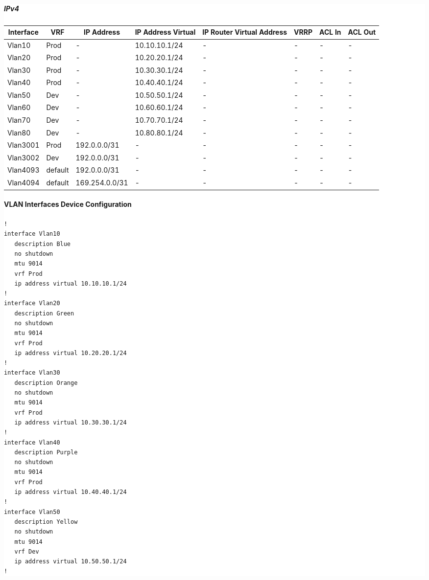##### IPv4

| Interface | VRF | IP Address | IP Address Virtual | IP Router Virtual Address | VRRP | ACL In | ACL Out |
| --------- | --- | ---------- | ------------------ | ------------------------- | ---- | ------ | ------- |
| Vlan10 |  Prod  |  -  |  10.10.10.1/24  |  -  |  -  |  -  |  -  |
| Vlan20 |  Prod  |  -  |  10.20.20.1/24  |  -  |  -  |  -  |  -  |
| Vlan30 |  Prod  |  -  |  10.30.30.1/24  |  -  |  -  |  -  |  -  |
| Vlan40 |  Prod  |  -  |  10.40.40.1/24  |  -  |  -  |  -  |  -  |
| Vlan50 |  Dev  |  -  |  10.50.50.1/24  |  -  |  -  |  -  |  -  |
| Vlan60 |  Dev  |  -  |  10.60.60.1/24  |  -  |  -  |  -  |  -  |
| Vlan70 |  Dev  |  -  |  10.70.70.1/24  |  -  |  -  |  -  |  -  |
| Vlan80 |  Dev  |  -  |  10.80.80.1/24  |  -  |  -  |  -  |  -  |
| Vlan3001 |  Prod  |  192.0.0.0/31  |  -  |  -  |  -  |  -  |  -  |
| Vlan3002 |  Dev  |  192.0.0.0/31  |  -  |  -  |  -  |  -  |  -  |
| Vlan4093 |  default  |  192.0.0.0/31  |  -  |  -  |  -  |  -  |  -  |
| Vlan4094 |  default  |  169.254.0.0/31  |  -  |  -  |  -  |  -  |  -  |

#### VLAN Interfaces Device Configuration

```eos
!
interface Vlan10
   description Blue
   no shutdown
   mtu 9014
   vrf Prod
   ip address virtual 10.10.10.1/24
!
interface Vlan20
   description Green
   no shutdown
   mtu 9014
   vrf Prod
   ip address virtual 10.20.20.1/24
!
interface Vlan30
   description Orange
   no shutdown
   mtu 9014
   vrf Prod
   ip address virtual 10.30.30.1/24
!
interface Vlan40
   description Purple
   no shutdown
   mtu 9014
   vrf Prod
   ip address virtual 10.40.40.1/24
!
interface Vlan50
   description Yellow
   no shutdown
   mtu 9014
   vrf Dev
   ip address virtual 10.50.50.1/24
!
```